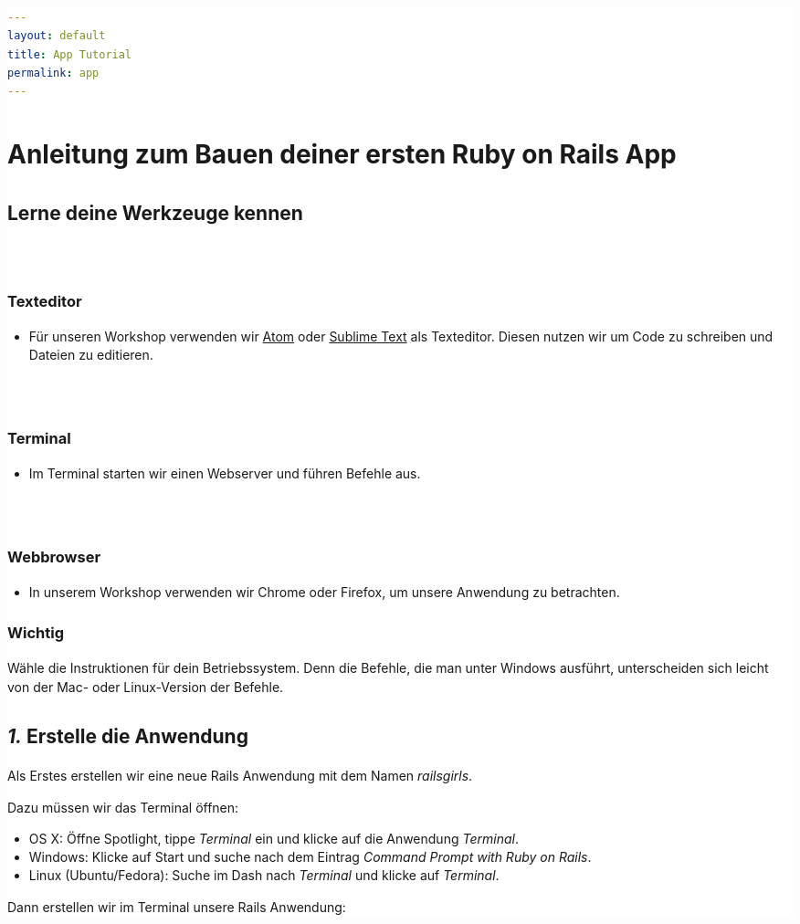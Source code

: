 ```yaml
---
layout: default
title: App Tutorial
permalink: app
---
```


# Anleitung zum Bauen deiner ersten Ruby on Rails App

## Lerne deine Werkzeuge kennen

<div class="indent" markdown="1">

<h3><i class="icon-text-editor">&nbsp;</i></h3>

### Texteditor

* Für unseren Workshop verwenden wir [Atom](https://atom.io/) oder [Sublime Text](http://www.sublimetext.com/3) als Texteditor. Diesen nutzen wir um Code zu schreiben und Dateien zu editieren.

<h3><i class="icon-prompt">&nbsp;</i></h3>

### Terminal

* Im Terminal starten wir einen Webserver und führen Befehle aus.

<h3><i class="icon-browser">&nbsp;</i></h3>

### Webbrowser

* In unserem Workshop verwenden wir Chrome oder Firefox, um unsere Anwendung zu betrachten.

</div>

### Wichtig

Wähle die Instruktionen für dein Betriebssystem.
Denn die Befehle, die man unter Windows ausführt, unterscheiden sich leicht von der Mac- oder Linux-Version der Befehle.



## *1.* Erstelle die Anwendung

Als Erstes erstellen wir eine neue Rails Anwendung mit dem Namen *railsgirls*.

Dazu müssen wir das Terminal öffnen:

* OS X: Öffne Spotlight, tippe *Terminal* ein und klicke auf die Anwendung *Terminal*.
* Windows: Klicke auf Start und suche nach dem Eintrag *Command Prompt with Ruby on Rails*.
* Linux (Ubuntu/Fedora): Suche im Dash nach *Terminal* und klicke auf *Terminal*.

Dann erstellen wir im Terminal unsere Rails Anwendung:
